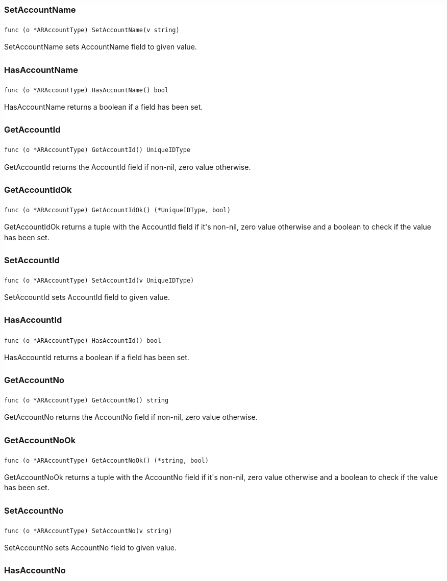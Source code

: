 ### SetAccountName

`func (o *ARAccountType) SetAccountName(v string)`

SetAccountName sets AccountName field to given value.

### HasAccountName

`func (o *ARAccountType) HasAccountName() bool`

HasAccountName returns a boolean if a field has been set.

### GetAccountId

`func (o *ARAccountType) GetAccountId() UniqueIDType`

GetAccountId returns the AccountId field if non-nil, zero value otherwise.

### GetAccountIdOk

`func (o *ARAccountType) GetAccountIdOk() (*UniqueIDType, bool)`

GetAccountIdOk returns a tuple with the AccountId field if it's non-nil, zero value otherwise
and a boolean to check if the value has been set.

### SetAccountId

`func (o *ARAccountType) SetAccountId(v UniqueIDType)`

SetAccountId sets AccountId field to given value.

### HasAccountId

`func (o *ARAccountType) HasAccountId() bool`

HasAccountId returns a boolean if a field has been set.

### GetAccountNo

`func (o *ARAccountType) GetAccountNo() string`

GetAccountNo returns the AccountNo field if non-nil, zero value otherwise.

### GetAccountNoOk

`func (o *ARAccountType) GetAccountNoOk() (*string, bool)`

GetAccountNoOk returns a tuple with the AccountNo field if it's non-nil, zero value otherwise
and a boolean to check if the value has been set.

### SetAccountNo

`func (o *ARAccountType) SetAccountNo(v string)`

SetAccountNo sets AccountNo field to given value.

### HasAccountNo
